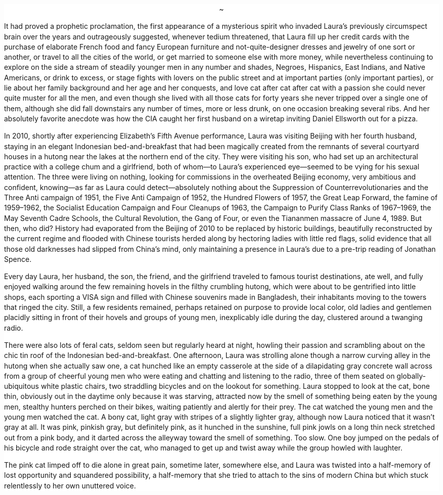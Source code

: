 <p style="text-align: center;">
  ~
</p>

It had proved a prophetic proclamation, the first appearance of a mysterious spirit who invaded Laura’s previously circumspect brain over the years and outrageously suggested, whenever tedium threatened, that Laura fill up her credit cards with the purchase of elaborate French food and fancy European furniture and not-quite-designer dresses and jewelry of one sort or another, or travel to all the cities of the world, or get married to someone else with more money, while nevertheless continuing to explore on the side a stream of steadily younger men in any number and shades, Negroes, Hispanics, East Indians, and Native Americans, or drink to excess, or stage fights with lovers on the public street and at important parties (only important parties), or lie about her family background and her age and her conquests, and love cat after cat after cat with a passion she could never quite muster for all the men, and even though she lived with all those cats for forty years she never tripped over a single one of them, although she did fall downstairs any number of times, more or less drunk, on one occasion breaking several ribs. And her absolutely favorite anecdote was how the CIA caught her first husband on a wiretap inviting Daniel Ellsworth out for a pizza.

In 2010, shortly after experiencing Elizabeth’s Fifth Avenue performance, Laura was visiting Beijing with her fourth husband, staying in an elegant Indonesian bed-and-breakfast that had been magically created from the remnants of several courtyard houses in a hutong near the lakes at the northern end of the city. They were visiting his son, who had set up an architectural practice with a college chum and a girlfriend, both of whom—to Laura’s experienced eye—seemed to be vying for his sexual attention. The three were living on nothing, looking for commissions in the overheated Beijing economy, very ambitious and confident, knowing—as far as Laura could detect—absolutely nothing about the Suppression of Counterrevolutionaries and the Three Anti campaign of 1951, the Five Anti Campaign of 1952, the Hundred Flowers of 1957, the Great Leap Forward, the famine of 1959–1962, the Socialist Education Campaign and Four Cleanups of 1963, the Campaign to Purify Class Ranks of 1967–1969, the May Seventh Cadre Schools, the Cultural Revolution, the Gang of Four, or even the Tiananmen massacre of June 4, 1989. But then, who did? History had evaporated from the Beijing of 2010 to be replaced by historic buildings, beautifully reconstructed by the current regime and flooded with Chinese tourists herded along by hectoring ladies with little red flags, solid evidence that all those old darknesses had slipped from China’s mind, only maintaining a presence in Laura’s due to a pre-trip reading of Jonathan Spence.

Every day Laura, her husband, the son, the friend, and the girlfriend traveled to famous tourist destinations, ate well, and fully enjoyed walking around the few remaining hovels in the filthy crumbling hutong, which were about to be gentrified into little shops, each sporting a VISA sign and filled with Chinese souvenirs made in Bangladesh, their inhabitants moving to the towers that ringed the city. Still, a few residents remained, perhaps retained on purpose to provide local color, old ladies and gentlemen placidly sitting in front of their hovels and groups of young men, inexplicably idle during the day, clustered around a twanging radio.

There were also lots of feral cats, seldom seen but regularly heard at night, howling their passion and scrambling about on the chic tin roof of the Indonesian bed-and-breakfast. One afternoon, Laura was strolling alone though a narrow curving alley in the hutong when she actually saw one, a cat hunched like an empty casserole at the side of a dilapidating gray concrete wall across from a group of cheerful young men who were eating and chatting and listening to the radio, three of them seated on globally-ubiquitous white plastic chairs, two straddling bicycles and on the lookout for something. Laura stopped to look at the cat, bone thin, obviously out in the daytime only because it was starving, attracted now by the smell of something being eaten by the young men, stealthy hunters perched on their bikes, waiting patiently and alertly for their prey. The cat watched the young men and the young men watched the cat. A bony cat, light gray with stripes of a slightly lighter gray, although now Laura noticed that it wasn’t gray at all. It was pink, pinkish gray, but definitely pink, as it hunched in the sunshine, full pink jowls on a long thin neck stretched out from a pink body, and it darted across the alleyway toward the smell of something. Too slow. One boy jumped on the pedals of his bicycle and rode straight over the cat, who managed to get up and twist away while the group howled with laughter.

The pink cat limped off to die alone in great pain, sometime later, somewhere else, and Laura was twisted into a half-memory of lost opportunity and squandered possibility, a half-memory that she tried to attach to the sins of modern China but which stuck relentlessly to her own unuttered voice.